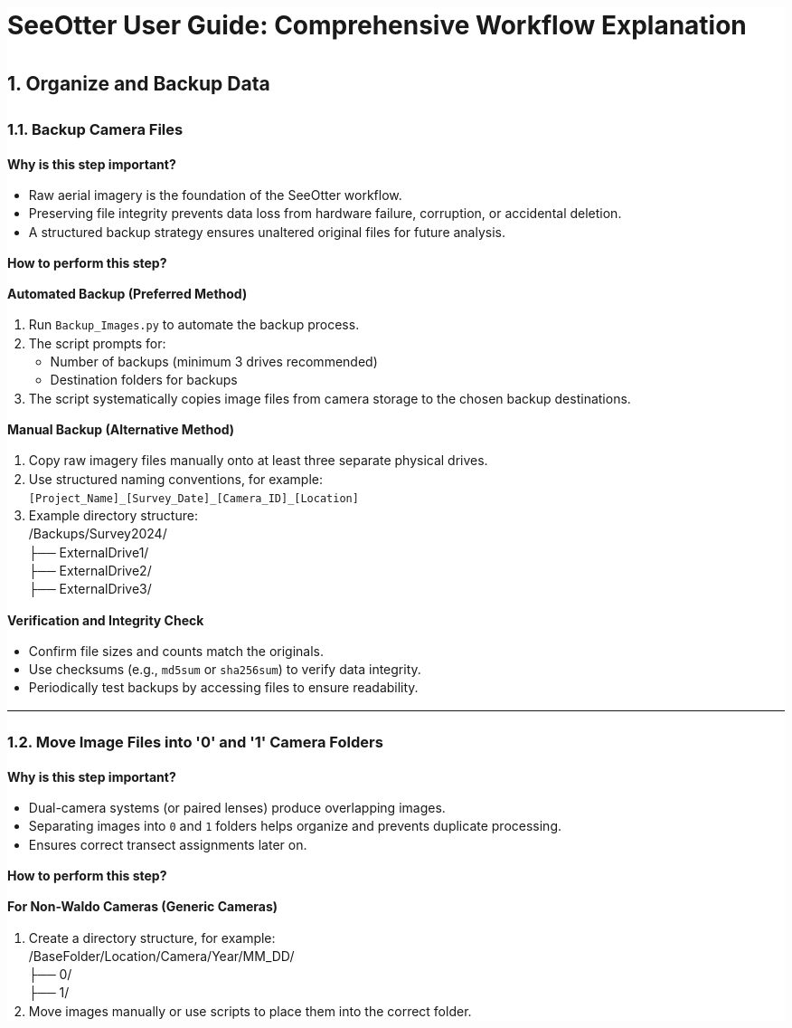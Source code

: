 # SeeOtter User Guide: Comprehensive Workflow Explanation

## 1. Organize and Backup Data

### 1.1. Backup Camera Files

**Why is this step important?**  
- Raw aerial imagery is the foundation of the SeeOtter workflow.  
- Preserving file integrity prevents data loss from hardware failure, corruption, or accidental deletion.  
- A structured backup strategy ensures unaltered original files for future analysis.

**How to perform this step?**

**Automated Backup (Preferred Method)**  
1. Run `Backup_Images.py` to automate the backup process.  
2. The script prompts for:  
   - Number of backups (minimum 3 drives recommended)  
   - Destination folders for backups  
3. The script systematically copies image files from camera storage to the chosen backup destinations.

**Manual Backup (Alternative Method)**  
1. Copy raw imagery files manually onto at least three separate physical drives.  
2. Use structured naming conventions, for example:  
   `[Project_Name]_[Survey_Date]_[Camera_ID]_[Location]`  
3. Example directory structure:  
    /Backups/Survey2024/  
        ├── ExternalDrive1/  
        ├── ExternalDrive2/  
        ├── ExternalDrive3/  

**Verification and Integrity Check**  
- Confirm file sizes and counts match the originals.  
- Use checksums (e.g., `md5sum` or `sha256sum`) to verify data integrity.  
- Periodically test backups by accessing files to ensure readability.

---

### 1.2. Move Image Files into '0' and '1' Camera Folders

**Why is this step important?**  
- Dual-camera systems (or paired lenses) produce overlapping images.  
- Separating images into `0` and `1` folders helps organize and prevents duplicate processing.  
- Ensures correct transect assignments later on.

**How to perform this step?**

**For Non-Waldo Cameras (Generic Cameras)**  
1. Create a directory structure, for example:  
    /BaseFolder/Location/Camera/Year/MM_DD/  
        ├── 0/  
        ├── 1/  
2. Move images manually or use scripts to place them into the correct folder.
